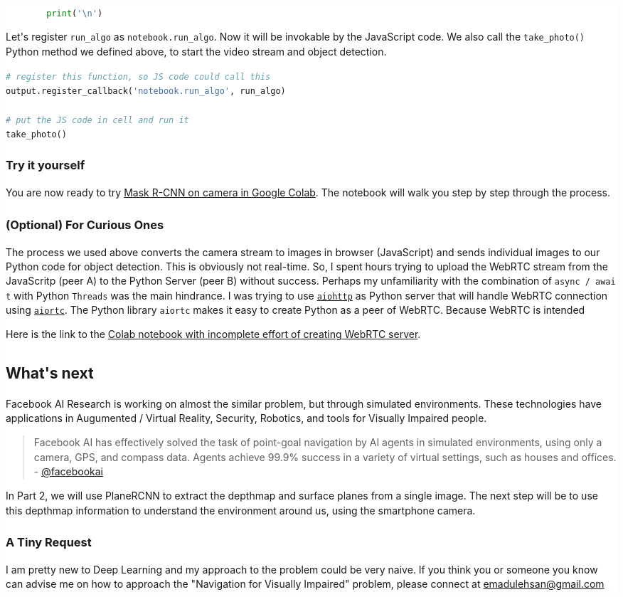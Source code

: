 ```py
        print('\n')
```

Let's register `run_algo` as `notebook.run_algo`. Now it will be invokable by the JavaScript code. We also call the `take_photo()` Python method we defined above, to start the video stream and object detection.

```py
# register this function, so JS code could call this
output.register_callback('notebook.run_algo', run_algo)

# put the JS code in cell and run it
take_photo()
```

### Try it yourself
You are now ready to try <a href="https://colab.research.google.com/drive/16byp3HScL5HAOrA9axbm4_QXMYQWA6K8" target="_blank">Mask R-CNN on camera in Google Colab</a>. The notebook will walk you step by step through the process.

### (Optional) For Curious Ones
The process we used above converts the camera stream to images in browser (JavaScript) and sends individual images to our Python code for object detection. This is obviously not real-time. So, I spent hours trying to upload the WebRTC stream from the JavaScritp (peer A) to the Python Server (peer B) without success. Perhaps my unfamiliarity with the combination of `async / await` with Python `Threads` was the main hindrance. I was trying to use <a href="https://github.com/aio-libs/aiohttp" target="_blank">`aiohttp`</a> as Python server that will handle WebRTC connection using <a href="https://github.com/aiortc/aiortc" target="_blank">`aiortc`</a>. The Python library `aiortc` makes it easy to create Python as a peer of WebRTC. Because WebRTC is intended 

Here is the link to the <a href="https://colab.research.google.com/drive/1HPrxuPjJDvEx64TlY7K8SPK_XbOJTZ7A" target="_blank">Colab notebook with incomplete effort of creating WebRTC server</a>.

## What's next
Facebook AI Research is working on almost the similar problem, but through simulated environments. These technologies have applications in Augumented / Virtual Reality, Security, Robotics, and tools for Visually Impaired people.

> Facebook AI has effectively solved the task of point-goal navigation by AI agents in simulated environments, using only a camera, GPS, and compass data. Agents achieve 99.9% success in a variety of virtual settings, such as houses and offices. - <a href="https://twitter.com/facebookai/status/1219676027766497280" target="_blank">@facebookai</a>

In Part 2, we will use PlaneRCNN to extract the depthmap and surface planes from a single image. The next step will be to use this depthmap information to understand the environment around us, using the smartphone camera. 

### A Tiny Request
I am pretty new to Deep Learning and my approach to the problem could be very naive. If you think you or someone you know can advise me on how to approach the "Navigation for Visually Impaired" problem, please connect at <a href="mailto:emadulehsan@gmail.com">emadulehsan@gmail.com</a> 


